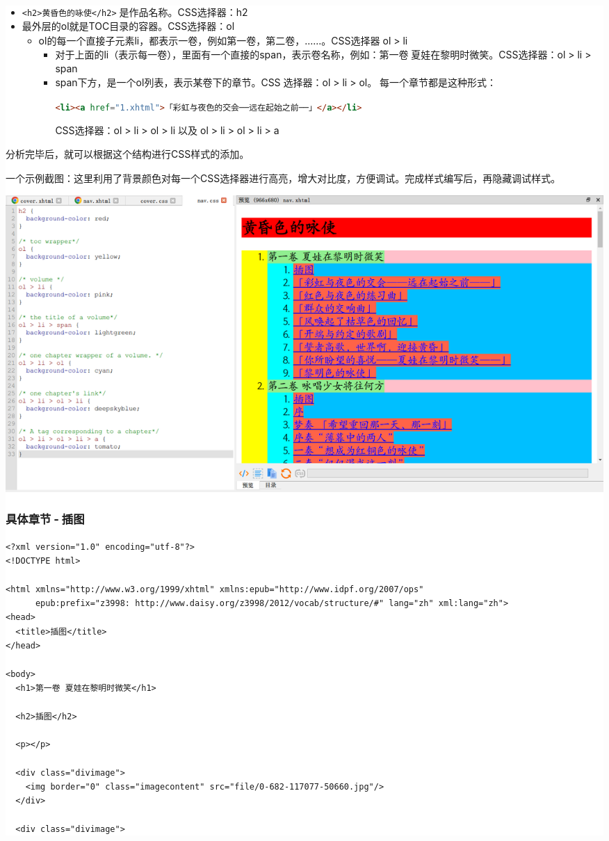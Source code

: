 ```xhtml
```
- `<h2>黄昏色的咏使</h2>` 是作品名称。CSS选择器：h2
- 最外层的ol就是TOC目录的容器。CSS选择器：ol
  - ol的每一个直接子元素li，都表示一卷，例如第一卷，第二卷，......。CSS选择器 ol > li
    - 对于上面的li（表示每一卷），里面有一个直接的span，表示卷名称，例如：第一卷 夏娃在黎明时微笑。CSS选择器：ol > li > span
    - span下方，是一个ol列表，表示某卷下的章节。CSS 选择器：ol > li > ol。 每一个章节都是这种形式：
      ```html
      <li><a href="1.xhtml">「彩虹与夜色的交会──远在起始之前──」</a></li>
      ```
      CSS选择器：ol > li > ol > li 以及 ol > li > ol > li > a

分析完毕后，就可以根据这个结构进行CSS样式的添加。   

一个示例截图：这里利用了背景颜色对每一个CSS选择器进行高亮，增大对比度，方便调试。完成样式编写后，再隐藏调试样式。

![image-20220905173655061](assets/image-20220905173655061.png) 



### 具体章节 - 插图

```xhtml
<?xml version="1.0" encoding="utf-8"?>
<!DOCTYPE html>

<html xmlns="http://www.w3.org/1999/xhtml" xmlns:epub="http://www.idpf.org/2007/ops" 
      epub:prefix="z3998: http://www.daisy.org/z3998/2012/vocab/structure/#" lang="zh" xml:lang="zh">
<head>
  <title>插图</title>
</head>

<body>
  <h1>第一卷 夏娃在黎明时微笑</h1>

  <h2>插图</h2>

  <p></p>

  <div class="divimage">
    <img border="0" class="imagecontent" src="file/0-682-117077-50660.jpg"/>
  </div>

  <div class="divimage">
```